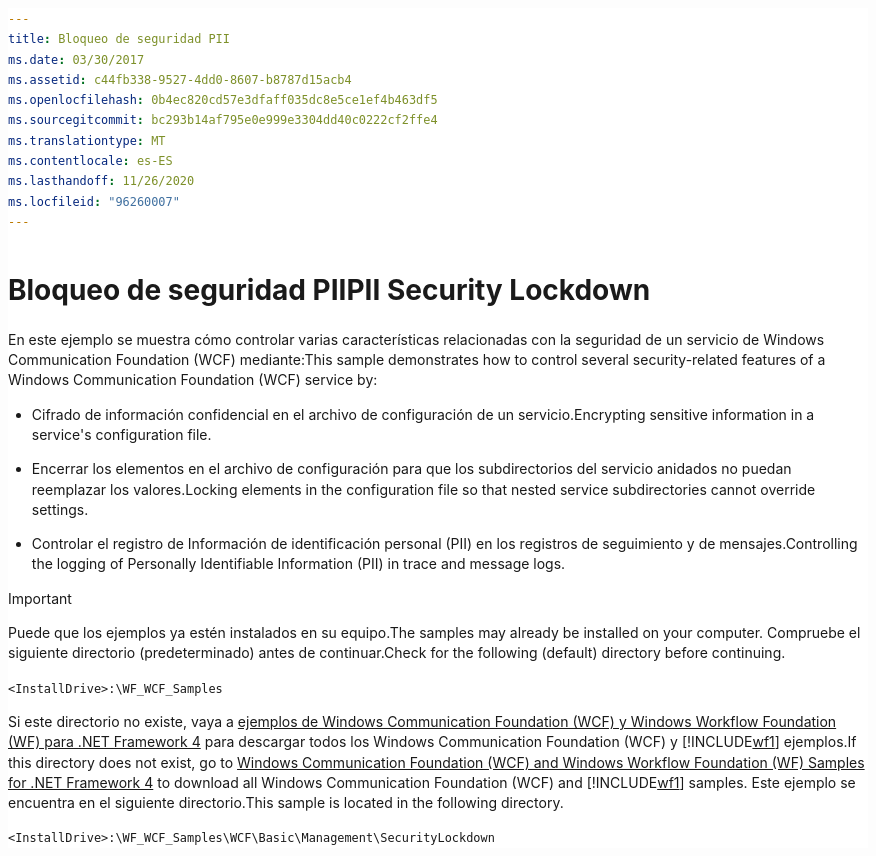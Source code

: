 ```yaml
---
title: Bloqueo de seguridad PII
ms.date: 03/30/2017
ms.assetid: c44fb338-9527-4dd0-8607-b8787d15acb4
ms.openlocfilehash: 0b4ec820cd57e3dfaff035dc8e5ce1ef4b463df5
ms.sourcegitcommit: bc293b14af795e0e999e3304dd40c0222cf2ffe4
ms.translationtype: MT
ms.contentlocale: es-ES
ms.lasthandoff: 11/26/2020
ms.locfileid: "96260007"
---
```

# <a name="pii-security-lockdown"></a><span data-ttu-id="738c7-102">Bloqueo de seguridad PII</span><span class="sxs-lookup"><span data-stu-id="738c7-102">PII Security Lockdown</span></span>

<span data-ttu-id="738c7-103">En este ejemplo se muestra cómo controlar varias características relacionadas con la seguridad de un servicio de Windows Communication Foundation (WCF) mediante:</span><span class="sxs-lookup"><span data-stu-id="738c7-103">This sample demonstrates how to control several security-related features of a Windows Communication Foundation (WCF) service by:</span></span>  
  
- <span data-ttu-id="738c7-104">Cifrado de información confidencial en el archivo de configuración de un servicio.</span><span class="sxs-lookup"><span data-stu-id="738c7-104">Encrypting sensitive information in a service's configuration file.</span></span>  
  
- <span data-ttu-id="738c7-105">Encerrar los elementos en el archivo de configuración para que los subdirectorios del servicio anidados no puedan reemplazar los valores.</span><span class="sxs-lookup"><span data-stu-id="738c7-105">Locking elements in the configuration file so that nested service subdirectories cannot override settings.</span></span>  
  
- <span data-ttu-id="738c7-106">Controlar el registro de Información de identificación personal (PII) en los registros de seguimiento y de mensajes.</span><span class="sxs-lookup"><span data-stu-id="738c7-106">Controlling the logging of Personally Identifiable Information (PII) in trace and message logs.</span></span>  
  
> [!IMPORTANT]
> <span data-ttu-id="738c7-107">Puede que los ejemplos ya estén instalados en su equipo.</span><span class="sxs-lookup"><span data-stu-id="738c7-107">The samples may already be installed on your computer.</span></span> <span data-ttu-id="738c7-108">Compruebe el siguiente directorio (predeterminado) antes de continuar.</span><span class="sxs-lookup"><span data-stu-id="738c7-108">Check for the following (default) directory before continuing.</span></span>  
>
> `<InstallDrive>:\WF_WCF_Samples`  
>
> <span data-ttu-id="738c7-109">Si este directorio no existe, vaya a [ejemplos de Windows Communication Foundation (WCF) y Windows Workflow Foundation (WF) para .NET Framework 4](https://www.microsoft.com/download/details.aspx?id=21459) para descargar todos los Windows Communication Foundation (WCF) y [!INCLUDE[wf1](../../../../includes/wf1-md.md)] ejemplos.</span><span class="sxs-lookup"><span data-stu-id="738c7-109">If this directory does not exist, go to [Windows Communication Foundation (WCF) and Windows Workflow Foundation (WF) Samples for .NET Framework 4](https://www.microsoft.com/download/details.aspx?id=21459) to download all Windows Communication Foundation (WCF) and [!INCLUDE[wf1](../../../../includes/wf1-md.md)] samples.</span></span> <span data-ttu-id="738c7-110">Este ejemplo se encuentra en el siguiente directorio.</span><span class="sxs-lookup"><span data-stu-id="738c7-110">This sample is located in the following directory.</span></span>  
>
> `<InstallDrive>:\WF_WCF_Samples\WCF\Basic\Management\SecurityLockdown`  
  